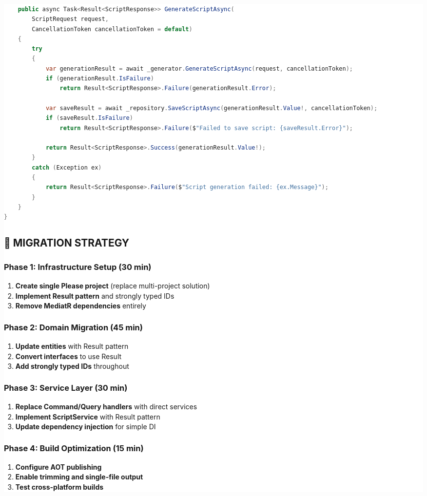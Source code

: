 ```csharp
    public async Task<Result<ScriptResponse>> GenerateScriptAsync(
        ScriptRequest request, 
        CancellationToken cancellationToken = default)
    {
        try
        {
            var generationResult = await _generator.GenerateScriptAsync(request, cancellationToken);
            if (generationResult.IsFailure)
                return Result<ScriptResponse>.Failure(generationResult.Error);
                
            var saveResult = await _repository.SaveScriptAsync(generationResult.Value!, cancellationToken);
            if (saveResult.IsFailure)
                return Result<ScriptResponse>.Failure($"Failed to save script: {saveResult.Error}");
                
            return Result<ScriptResponse>.Success(generationResult.Value!);
        }
        catch (Exception ex)
        {
            return Result<ScriptResponse>.Failure($"Script generation failed: {ex.Message}");
        }
    }
}
```

## 🎯 MIGRATION STRATEGY

### **Phase 1: Infrastructure Setup (30 min)**
1. **Create single Please project** (replace multi-project solution)
2. **Implement Result pattern** and strongly typed IDs
3. **Remove MediatR dependencies** entirely

### **Phase 2: Domain Migration (45 min)**
1. **Update entities** with Result pattern
2. **Convert interfaces** to use Result<T>
3. **Add strongly typed IDs** throughout

### **Phase 3: Service Layer (30 min)**
1. **Replace Command/Query handlers** with direct services
2. **Implement ScriptService** with Result pattern
3. **Update dependency injection** for simple DI

### **Phase 4: Build Optimization (15 min)**
1. **Configure AOT publishing**
2. **Enable trimming and single-file output**
3. **Test cross-platform builds**
